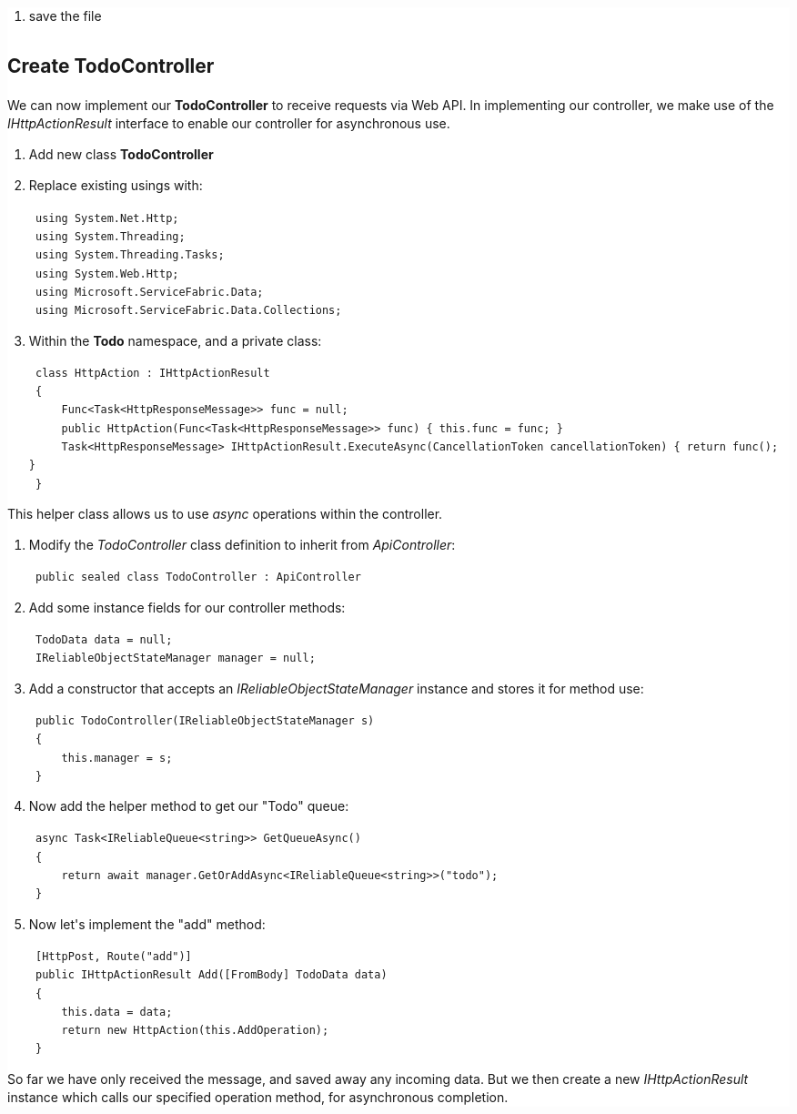 1. save the file

## Create TodoController

We can now implement our **TodoController** to receive requests via Web API.  In implementing our controller, we make use of the _IHttpActionResult_ interface to enable our controller for asynchronous use.

1. Add new class **TodoController**

1. Replace existing usings with:

        using System.Net.Http;
        using System.Threading;
        using System.Threading.Tasks;
        using System.Web.Http;
        using Microsoft.ServiceFabric.Data;
        using Microsoft.ServiceFabric.Data.Collections;

1. Within the **Todo** namespace, and a private class:

        class HttpAction : IHttpActionResult
        {
            Func<Task<HttpResponseMessage>> func = null;
            public HttpAction(Func<Task<HttpResponseMessage>> func) { this.func = func; }
            Task<HttpResponseMessage> IHttpActionResult.ExecuteAsync(CancellationToken cancellationToken) { return func(); }
        }
  This helper class allows us to use _async_ operations within the controller.

1. Modify the _TodoController_ class definition to inherit from _ApiController_:

        public sealed class TodoController : ApiController

1. Add some instance fields for our controller methods:

        TodoData data = null;
        IReliableObjectStateManager manager = null;

1. Add a constructor that accepts an _IReliableObjectStateManager_ instance and stores it for method use:

        public TodoController(IReliableObjectStateManager s)
        {
            this.manager = s;
        }

1. Now add the helper method to get our "Todo" queue:

        async Task<IReliableQueue<string>> GetQueueAsync()
        {
            return await manager.GetOrAddAsync<IReliableQueue<string>>("todo");
        }

1. Now let's implement the "add" method:

        [HttpPost, Route("add")]
        public IHttpActionResult Add([FromBody] TodoData data)
        {
            this.data = data;
            return new HttpAction(this.AddOperation);
        }
  So far we have only received the message, and saved away any incoming data.  But we then create a new _IHttpActionResult_ instance which calls our specified operation method, for asynchronous completion.


[1]: ./media/service-fabric-get-started-todo-service-with-web-api/add-json.png
[2]: ./media/service-fabric-get-started-todo-service-with-web-api/change.png
[3]: ./media/service-fabric-get-started-todo-service-with-web-api/diag-events.png
[4]: ./media/service-fabric-get-started-todo-service-with-web-api/new-project.png
[5]: ./media/service-fabric-get-started-todo-service-with-web-api/new-sln.png
[6]: ./media/service-fabric-get-started-todo-service-with-web-api/psh-test.png
[7]: ./media/service-fabric-get-started-todo-service-with-web-api/response.png
[8]: ./media/service-fabric-get-started-todo-service-with-web-api/warn.png
[9]: ./media/service-fabric-get-started-todo-service-with-web-api/web-api-add.png
[10]: ./media/service-fabric-get-started-todo-service-with-web-api/web-api-install.png
[11]: ./media/service-fabric-get-started-todo-service-with-web-api/web-api-options.png
[12]: ./media/service-fabric-get-started-todo-service-with-web-api/web-api-setup.png
[13]: ./media/service-fabric-get-started-todo-service-with-web-api/file-listener.cs.txt